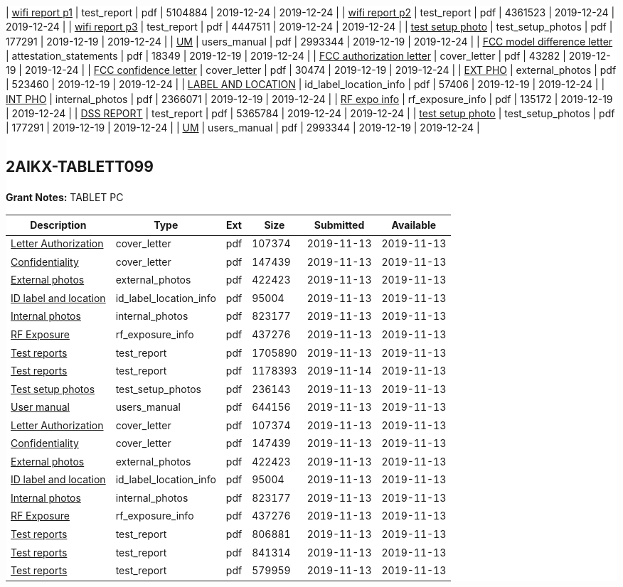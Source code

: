| [wifi report p1](2AIKX-FUSION5S14/45230fbdeae4eb832240be6435edca72/4564440.pdf) | test_report | pdf | 5104884 | 2019-12-24 | 2019-12-24 |
| [wifi report p2](2AIKX-FUSION5S14/45230fbdeae4eb832240be6435edca72/4564441.pdf) | test_report | pdf | 4361523 | 2019-12-24 | 2019-12-24 |
| [wifi report p3](2AIKX-FUSION5S14/45230fbdeae4eb832240be6435edca72/4564442.pdf) | test_report | pdf | 4447511 | 2019-12-24 | 2019-12-24 |
| [test setup photo](2AIKX-FUSION5S14/45230fbdeae4eb832240be6435edca72/4558291.pdf) | test_setup_photos | pdf | 177291 | 2019-12-19 | 2019-12-24 |
| [UM](2AIKX-FUSION5S14/45230fbdeae4eb832240be6435edca72/4558293.pdf) | users_manual | pdf | 2993344 | 2019-12-19 | 2019-12-24 |
| [FCC model difference letter](2AIKX-FUSION5S14/1be3c8d95509304052095cebcfc7f391/4558285.pdf) | attestation_statements | pdf | 18349 | 2019-12-19 | 2019-12-24 |
| [FCC authorization letter](2AIKX-FUSION5S14/1be3c8d95509304052095cebcfc7f391/4558283.pdf) | cover_letter | pdf | 43282 | 2019-12-19 | 2019-12-24 |
| [FCC confidence letter](2AIKX-FUSION5S14/1be3c8d95509304052095cebcfc7f391/4558284.pdf) | cover_letter | pdf | 30474 | 2019-12-19 | 2019-12-24 |
| [EXT PHO](2AIKX-FUSION5S14/1be3c8d95509304052095cebcfc7f391/4558286.pdf) | external_photos | pdf | 523460 | 2019-12-19 | 2019-12-24 |
| [LABEL AND LOCATION](2AIKX-FUSION5S14/1be3c8d95509304052095cebcfc7f391/4558288.pdf) | id_label_location_info | pdf | 57406 | 2019-12-19 | 2019-12-24 |
| [INT PHO](2AIKX-FUSION5S14/1be3c8d95509304052095cebcfc7f391/4558287.pdf) | internal_photos | pdf | 2366071 | 2019-12-19 | 2019-12-24 |
| [RF expo info](2AIKX-FUSION5S14/1be3c8d95509304052095cebcfc7f391/4558292.pdf) | rf_exposure_info | pdf | 135172 | 2019-12-19 | 2019-12-24 |
| [DSS REPORT](2AIKX-FUSION5S14/1be3c8d95509304052095cebcfc7f391/4564410.pdf) | test_report | pdf | 5365784 | 2019-12-24 | 2019-12-24 |
| [test setup photo](2AIKX-FUSION5S14/1be3c8d95509304052095cebcfc7f391/4558291.pdf) | test_setup_photos | pdf | 177291 | 2019-12-19 | 2019-12-24 |
| [UM](2AIKX-FUSION5S14/1be3c8d95509304052095cebcfc7f391/4558293.pdf) | users_manual | pdf | 2993344 | 2019-12-19 | 2019-12-24 |
## 2AIKX-TABLETT099
**Grant Notes:** TABLET PC

| Description | Type | Ext | Size | Submitted | Available |
| ----------- | ---- | --- | ---- | --------- | --------- |
| [Letter Authorization](2AIKX-TABLETT099/63321df9e5fbbd47c1375106c93b1b6f/4514423.pdf) | cover_letter | pdf | 107374 | 2019-11-13 | 2019-11-13 |
| [Confidentiality](2AIKX-TABLETT099/63321df9e5fbbd47c1375106c93b1b6f/4514424.pdf) | cover_letter | pdf | 147439 | 2019-11-13 | 2019-11-13 |
| [External photos](2AIKX-TABLETT099/63321df9e5fbbd47c1375106c93b1b6f/4514425.pdf) | external_photos | pdf | 422423 | 2019-11-13 | 2019-11-13 |
| [ID label and location](2AIKX-TABLETT099/63321df9e5fbbd47c1375106c93b1b6f/4514427.pdf) | id_label_location_info | pdf | 95004 | 2019-11-13 | 2019-11-13 |
| [Internal photos](2AIKX-TABLETT099/63321df9e5fbbd47c1375106c93b1b6f/4514426.pdf) | internal_photos | pdf | 823177 | 2019-11-13 | 2019-11-13 |
| [RF Exposure](2AIKX-TABLETT099/63321df9e5fbbd47c1375106c93b1b6f/4514434.pdf) | rf_exposure_info | pdf | 437276 | 2019-11-13 | 2019-11-13 |
| [Test reports](2AIKX-TABLETT099/63321df9e5fbbd47c1375106c93b1b6f/4514435.pdf) | test_report | pdf | 1705890 | 2019-11-13 | 2019-11-13 |
| [Test reports](2AIKX-TABLETT099/63321df9e5fbbd47c1375106c93b1b6f/4515549.pdf) | test_report | pdf | 1178393 | 2019-11-14 | 2019-11-13 |
| [Test setup photos](2AIKX-TABLETT099/63321df9e5fbbd47c1375106c93b1b6f/4514432.pdf) | test_setup_photos | pdf | 236143 | 2019-11-13 | 2019-11-13 |
| [User manual](2AIKX-TABLETT099/63321df9e5fbbd47c1375106c93b1b6f/4514433.pdf) | users_manual | pdf | 644156 | 2019-11-13 | 2019-11-13 |
| [Letter Authorization](2AIKX-TABLETT099/0adaabddf083dce99d3fd8c4852e801a/4514423.pdf) | cover_letter | pdf | 107374 | 2019-11-13 | 2019-11-13 |
| [Confidentiality](2AIKX-TABLETT099/0adaabddf083dce99d3fd8c4852e801a/4514424.pdf) | cover_letter | pdf | 147439 | 2019-11-13 | 2019-11-13 |
| [External photos](2AIKX-TABLETT099/0adaabddf083dce99d3fd8c4852e801a/4514425.pdf) | external_photos | pdf | 422423 | 2019-11-13 | 2019-11-13 |
| [ID label and location](2AIKX-TABLETT099/0adaabddf083dce99d3fd8c4852e801a/4514427.pdf) | id_label_location_info | pdf | 95004 | 2019-11-13 | 2019-11-13 |
| [Internal photos](2AIKX-TABLETT099/0adaabddf083dce99d3fd8c4852e801a/4514426.pdf) | internal_photos | pdf | 823177 | 2019-11-13 | 2019-11-13 |
| [RF Exposure](2AIKX-TABLETT099/0adaabddf083dce99d3fd8c4852e801a/4514434.pdf) | rf_exposure_info | pdf | 437276 | 2019-11-13 | 2019-11-13 |
| [Test reports](2AIKX-TABLETT099/0adaabddf083dce99d3fd8c4852e801a/4514444.pdf) | test_report | pdf | 806881 | 2019-11-13 | 2019-11-13 |
| [Test reports](2AIKX-TABLETT099/0adaabddf083dce99d3fd8c4852e801a/4514448.pdf) | test_report | pdf | 841314 | 2019-11-13 | 2019-11-13 |
| [Test reports](2AIKX-TABLETT099/0adaabddf083dce99d3fd8c4852e801a/4514449.pdf) | test_report | pdf | 579959 | 2019-11-13 | 2019-11-13 |